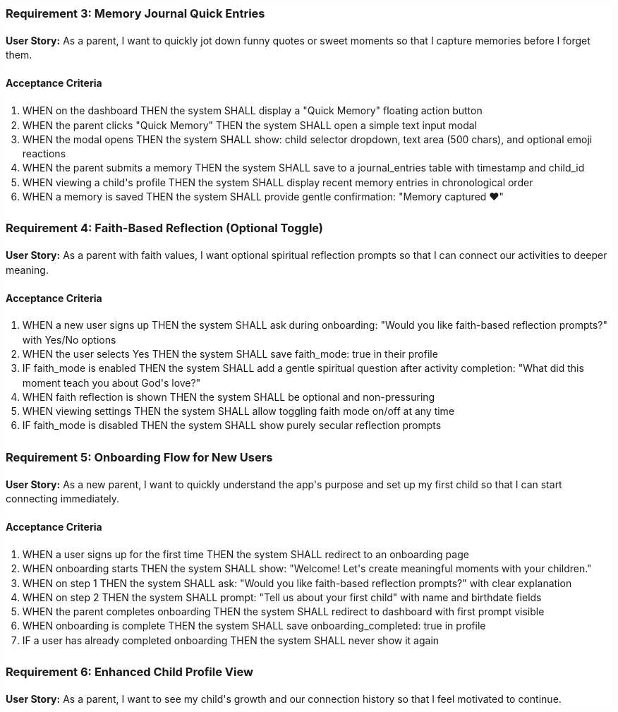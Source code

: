 ### Requirement 3: Memory Journal Quick Entries
**User Story:** As a parent, I want to quickly jot down funny quotes or sweet moments so that I capture memories before I forget them.

#### Acceptance Criteria
1. WHEN on the dashboard THEN the system SHALL display a "Quick Memory" floating action button
2. WHEN the parent clicks "Quick Memory" THEN the system SHALL open a simple text input modal
3. WHEN the modal opens THEN the system SHALL show: child selector dropdown, text area (500 chars), and optional emoji reactions
4. WHEN the parent submits a memory THEN the system SHALL save to a journal_entries table with timestamp and child_id
5. WHEN viewing a child's profile THEN the system SHALL display recent memory entries in chronological order
6. WHEN a memory is saved THEN the system SHALL provide gentle confirmation: "Memory captured ❤️"

### Requirement 4: Faith-Based Reflection (Optional Toggle)
**User Story:** As a parent with faith values, I want optional spiritual reflection prompts so that I can connect our activities to deeper meaning.

#### Acceptance Criteria
1. WHEN a new user signs up THEN the system SHALL ask during onboarding: "Would you like faith-based reflection prompts?" with Yes/No options
2. WHEN the user selects Yes THEN the system SHALL save faith_mode: true in their profile
3. IF faith_mode is enabled THEN the system SHALL add a gentle spiritual question after activity completion: "What did this moment teach you about God's love?"
4. WHEN faith reflection is shown THEN the system SHALL be optional and non-pressuring
5. WHEN viewing settings THEN the system SHALL allow toggling faith mode on/off at any time
6. IF faith_mode is disabled THEN the system SHALL show purely secular reflection prompts

### Requirement 5: Onboarding Flow for New Users
**User Story:** As a new parent, I want to quickly understand the app's purpose and set up my first child so that I can start connecting immediately.

#### Acceptance Criteria
1. WHEN a user signs up for the first time THEN the system SHALL redirect to an onboarding page
2. WHEN onboarding starts THEN the system SHALL show: "Welcome! Let's create meaningful moments with your children."
3. WHEN on step 1 THEN the system SHALL ask: "Would you like faith-based reflection prompts?" with clear explanation
4. WHEN on step 2 THEN the system SHALL prompt: "Tell us about your first child" with name and birthdate fields
5. WHEN the parent completes onboarding THEN the system SHALL redirect to dashboard with first prompt visible
6. WHEN onboarding is complete THEN the system SHALL save onboarding_completed: true in profile
7. IF a user has already completed onboarding THEN the system SHALL never show it again

### Requirement 6: Enhanced Child Profile View
**User Story:** As a parent, I want to see my child's growth and our connection history so that I feel motivated to continue.
